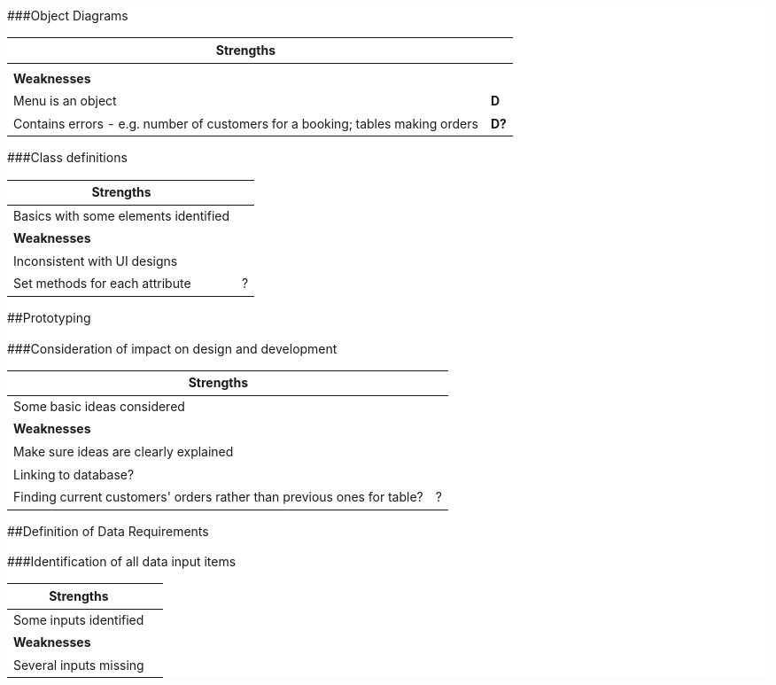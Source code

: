 ###Object Diagrams

|**Strengths**||
|-|-|
|| |
|**Weaknesses**||
|Menu is an object |**D** |
|Contains errors - e.g. number of customers for a booking; tables making orders|**D?** |

###Class definitions

|**Strengths**||
|-|-|
|Basics with some elements identified| |
|**Weaknesses**||
|Inconsistent with UI designs| |
|Set methods for each attribute| ?|

##Prototyping

###Consideration of impact on design and development

|**Strengths**||
|-|-|
|Some basic ideas considered| |
|**Weaknesses**||
|Make sure ideas are clearly explained| |
|Linking to database?| |
|Finding current customers' orders rather than previous ones for table? |? |

##Definition of Data Requirements

###Identification of all data input items

|**Strengths**||
|-|-|
|Some inputs identified| |
|**Weaknesses**||
|Several inputs missing| |
